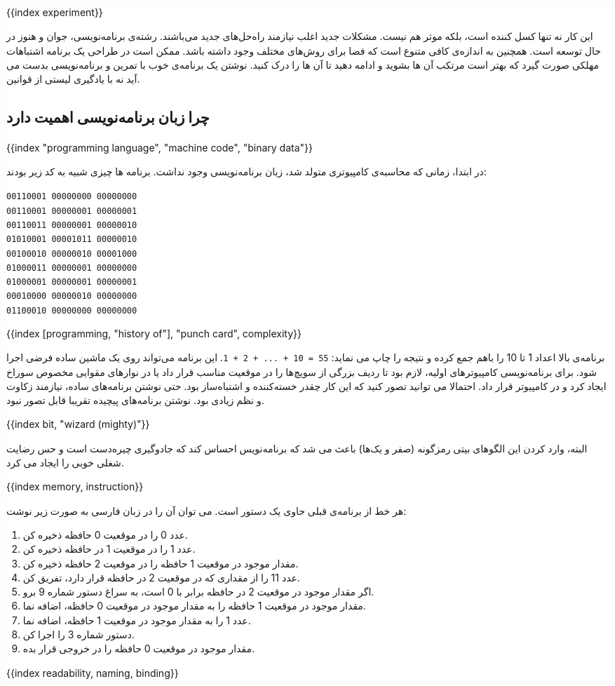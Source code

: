 {{index experiment}}

این کار نه تنها کسل کننده است، بلکه موثر هم نیست. مشکلات جدید اغلب نیازمند راه‌حل‌های جدید می‌باشند. رشته‌ی برنامه‌نویسی،  جوان و هنوز در حال توسعه است. همچنین به اندازه‌ی کافی متنوع است که فضا برای روش‌های مختلف وجود داشته باشد. ممکن است در طراحی یک برنامه اشتباهات مهلکی صورت گیرد که بهتر است مرتکب آن ها بشوید و ادامه دهید تا آن ها را درک کنید. نوشتن یک برنامه‌ی خوب با تمرین و برنامه‌نویسی بدست می آید نه با یادگیری لیستی از قوانین.

## چرا زبان برنامه‌نویسی اهمیت دارد

{{index "programming language", "machine code", "binary data"}}

در ابتدا، زمانی که محاسبه‌ی کامپیوتری متولد شد، زبان برنامه‌نویسی وجود نداشت. برنامه ها چیزی شبیه به کد زیر بودند:

```{lang: null}
00110001 00000000 00000000
00110001 00000001 00000001
00110011 00000001 00000010
01010001 00001011 00000010
00100010 00000010 00001000
01000011 00000001 00000000
01000001 00000001 00000001
00010000 00000010 00000000
01100010 00000000 00000000
```

{{index [programming, "history of"], "punch card", complexity}}

برنامه‌ی بالا اعداد 1 تا 10 را باهم جمع کرده و نتیجه را چاپ می نماید: <bdo>`1 + 2 + ... + 10 = 55`</bdo>. این برنامه می‌تواند روی یک ماشین ساده فرضی اجرا شود. برای برنامه‌نویسی کامپیوتر‌های اولیه، لازم بود تا ردیف بزرگی از سویچ‌ها را در موقعیت مناسب قرار داد یا در نوارهای مقوایی مخصوص سوراخ ایجاد کرد و در کامپیوتر قرار داد. احتمالا می توانید تصور کنید که این کار چقدر خسته‌کننده و اشتباه‌ساز بود. حتی نوشتن برنامه‌های ساده، نیازمند زکاوت و نظم زیادی بود. نوشتن برنامه‌های پیچیده تقریبا قابل تصور نبود.

{{index bit, "wizard (mighty)"}}

البته، وارد کردن این الگوهای بیتی رمزگونه (صفر و یک‌ها) باعث می شد که برنامه‌نویس احساس کند که جادوگیری چیره‌دست است و حس رضایت شغلی خوبی را ایجاد می کرد.

{{index memory, instruction}}

هر خط از برنامه‌ی قبلی حاوی یک دستور است. می توان‌ آن را در زبان فارسی به صورت زیر نوشت:

1.  عدد 0 را در موقعیت 0 حافظه ذخیره کن.
2.  عدد 1 را در موقعیت 1 در حافظه ذخیره کن.
3.  مقدار موجود در موقعیت 1 حافظه را در موقعیت 2 حافظه ذخیره کن.
4.  عدد 11 را از مقداری که در موقعیت 2 در حافظه قرار دارد، تفریق کن.
5.  اگر مقدار موجود در موقعیت 2 در حافظه برابر با 0 است، به سراغ دستور شماره 9 برو.
6.  مقدار موجود در موقعیت 1 حافظه را به مقدار موجود در موقعیت 0 حافظه، اضافه نما.
7.  عدد 1 را به مقدار موجود در موقعیت 1 حافظه، اضافه نما.
8.  دستور شماره 3 را اجرا کن.
9.  مقدار موجود در موقعیت 0 حافظه را در خروجی قرار بده.

{{index readability, naming, binding}}
